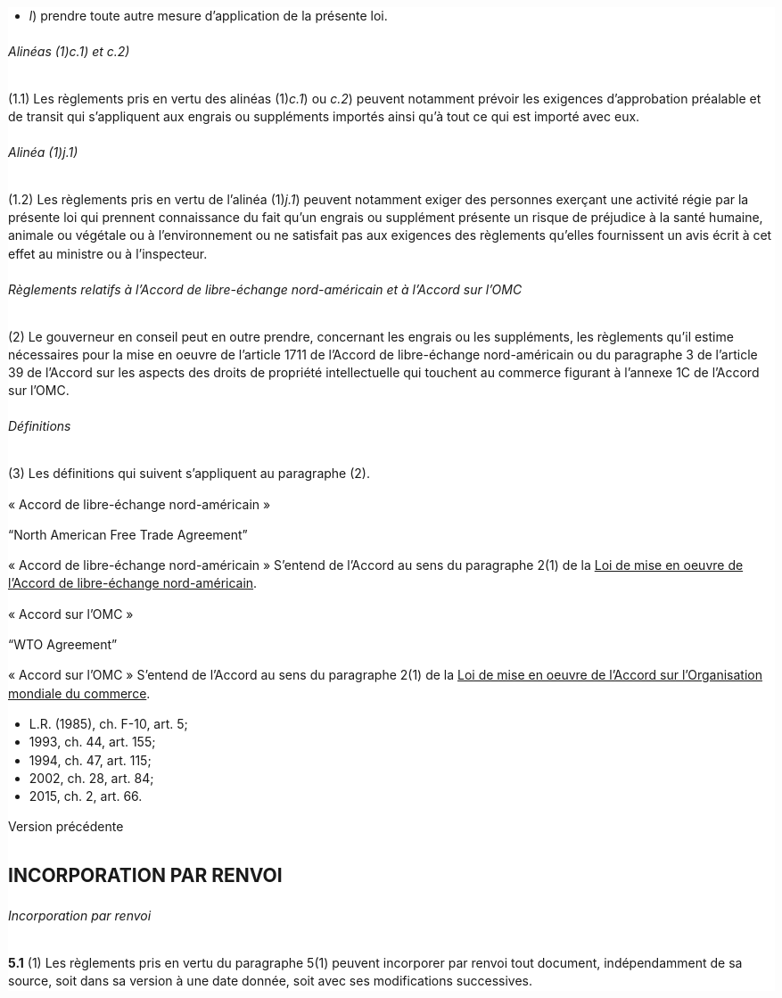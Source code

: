   * _l_) prendre toute autre mesure d’application de la présente loi.

###### Alinéas (1)_c.1_) et _c.2_)

(1.1) Les règlements pris en vertu des alinéas (1)_c.1_) ou _c.2_) peuvent notamment prévoir les exigences d’approbation préalable et de transit qui s’appliquent aux engrais ou suppléments importés ainsi qu’à tout ce qui est importé avec eux.

###### Alinéa (1)_j.1_)

(1.2) Les règlements pris en vertu de l’alinéa (1)_j.1_) peuvent notamment exiger des personnes exerçant une activité régie par la présente loi qui prennent connaissance du fait qu’un engrais ou supplément présente un risque de préjudice à la santé humaine, animale ou végétale ou à l’environnement ou ne satisfait pas aux exigences des règlements qu’elles fournissent un avis écrit à cet effet au ministre ou à l’inspecteur.

###### Règlements relatifs à l’Accord de libre-échange nord-américain et à l’Accord sur l’OMC

(2) Le gouverneur en conseil peut en outre prendre, concernant les engrais ou les suppléments, les règlements qu’il estime nécessaires pour la mise en oeuvre de l’article 1711 de l’Accord de libre-échange nord-américain ou du paragraphe 3 de l’article 39 de l’Accord sur les aspects des droits de propriété intellectuelle qui touchent au commerce figurant à l’annexe 1C de l’Accord sur l’OMC.

###### Définitions

(3) Les définitions qui suivent s’appliquent au paragraphe (2).

« Accord de libre-échange nord-américain »

“North American Free Trade Agreement”

    

« Accord de libre-échange nord-américain » S’entend de l’Accord au sens du paragraphe 2(1) de la [Loi de mise en oeuvre de l’Accord de libre-échange nord-américain](/canada/fra/lois/N/N-23.8.md).

« Accord sur l’OMC »

“WTO Agreement”

    

« Accord sur l’OMC » S’entend de l’Accord au sens du paragraphe 2(1) de la [Loi de mise en oeuvre de l’Accord sur l’Organisation mondiale du commerce](/canada/fra/lois/W/W-11.8.md).

  * L.R. (1985), ch. F-10, art. 5;
  * 1993, ch. 44, art. 155;
  * 1994, ch. 47, art. 115;
  * 2002, ch. 28, art. 84;
  * 2015, ch. 2, art. 66.

Version précédente

## INCORPORATION PAR RENVOI

###### Incorporation par renvoi

**5.1** (1) Les règlements pris en vertu du paragraphe 5(1) peuvent incorporer par renvoi tout document, indépendamment de sa source, soit dans sa version à une date donnée, soit avec ses modifications successives.
